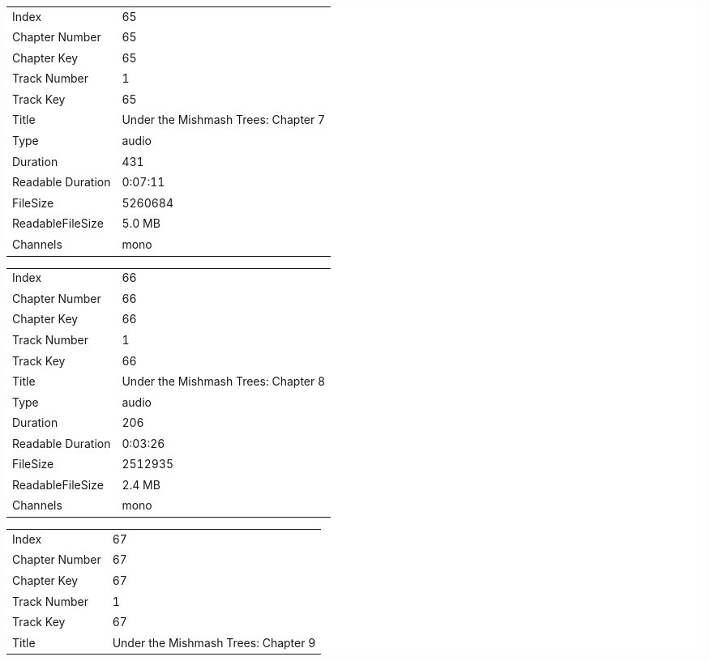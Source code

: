 |  |  |
| - | - |
| Index | 65 |
| Chapter Number | 65 |
| Chapter Key | 65 |
| Track Number | 1 |
| Track Key | 65 |
| Title | Under the Mishmash Trees: Chapter 7 |
| Type | audio |
| Duration | 431 |
| Readable Duration | 0:07:11 |
| FileSize | 5260684 |
| ReadableFileSize | 5.0 MB |
| Channels | mono |

|  |  |
| - | - |
| Index | 66 |
| Chapter Number | 66 |
| Chapter Key | 66 |
| Track Number | 1 |
| Track Key | 66 |
| Title | Under the Mishmash Trees: Chapter 8 |
| Type | audio |
| Duration | 206 |
| Readable Duration | 0:03:26 |
| FileSize | 2512935 |
| ReadableFileSize | 2.4 MB |
| Channels | mono |

|  |  |
| - | - |
| Index | 67 |
| Chapter Number | 67 |
| Chapter Key | 67 |
| Track Number | 1 |
| Track Key | 67 |
| Title | Under the Mishmash Trees: Chapter 9 |